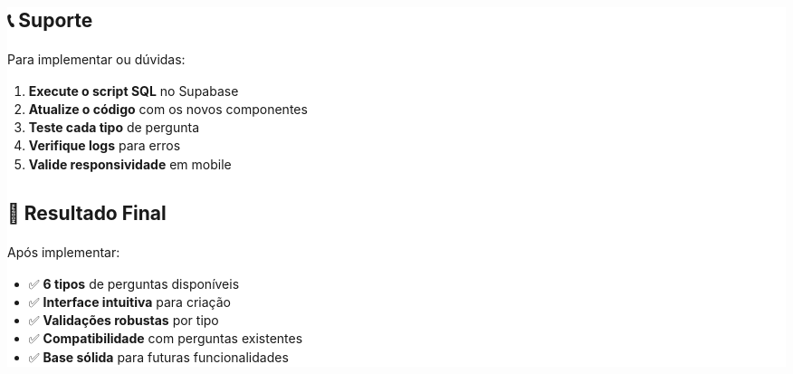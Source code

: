 ## 📞 **Suporte**

Para implementar ou dúvidas:
1. **Execute o script SQL** no Supabase
2. **Atualize o código** com os novos componentes
3. **Teste cada tipo** de pergunta
4. **Verifique logs** para erros
5. **Valide responsividade** em mobile

## 🎉 **Resultado Final**

Após implementar:
- ✅ **6 tipos** de perguntas disponíveis
- ✅ **Interface intuitiva** para criação
- ✅ **Validações robustas** por tipo
- ✅ **Compatibilidade** com perguntas existentes
- ✅ **Base sólida** para futuras funcionalidades
